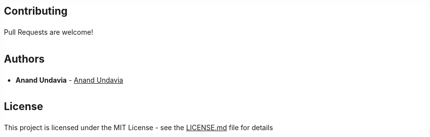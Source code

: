 ```
```

## Contributing

Pull Requests are welcome! 


## Authors

* **Anand Undavia** - [Anand Undavia](https://github.com/anandundavia/)


## License

This project is licensed under the MIT License - see the [LICENSE.md](LICENSE.md) file for details

